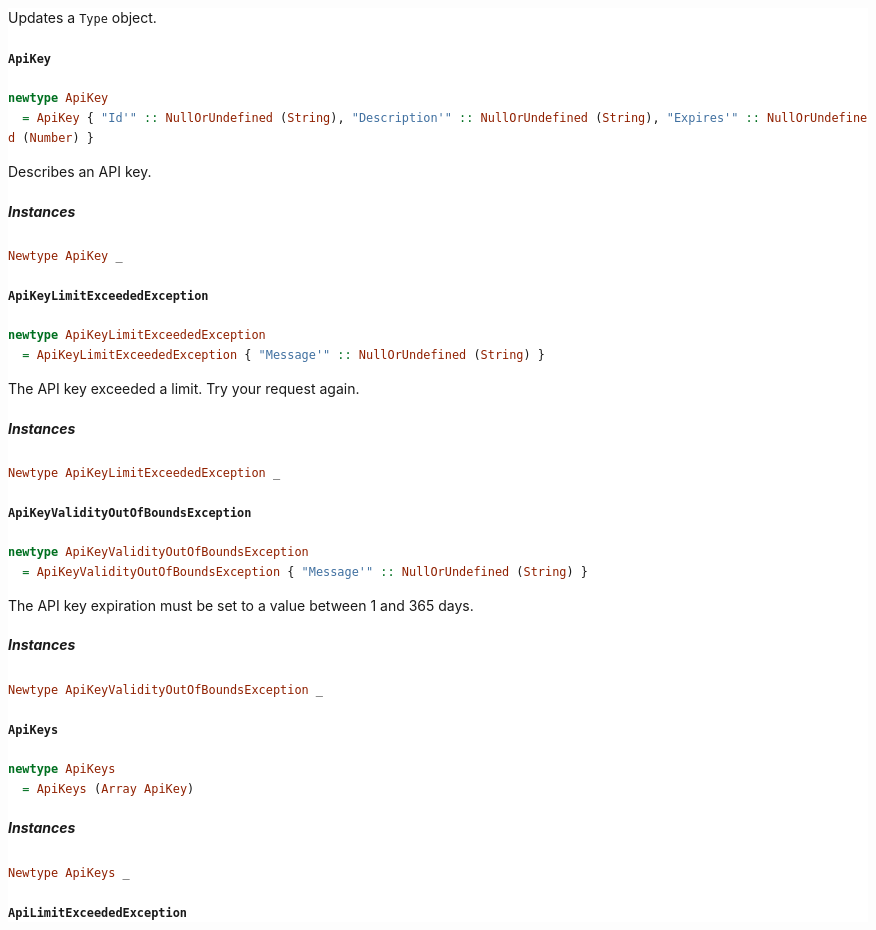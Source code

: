 <p>Updates a <code>Type</code> object.</p>

#### `ApiKey`

``` purescript
newtype ApiKey
  = ApiKey { "Id'" :: NullOrUndefined (String), "Description'" :: NullOrUndefined (String), "Expires'" :: NullOrUndefined (Number) }
```

<p>Describes an API key.</p>

##### Instances
``` purescript
Newtype ApiKey _
```

#### `ApiKeyLimitExceededException`

``` purescript
newtype ApiKeyLimitExceededException
  = ApiKeyLimitExceededException { "Message'" :: NullOrUndefined (String) }
```

<p>The API key exceeded a limit. Try your request again.</p>

##### Instances
``` purescript
Newtype ApiKeyLimitExceededException _
```

#### `ApiKeyValidityOutOfBoundsException`

``` purescript
newtype ApiKeyValidityOutOfBoundsException
  = ApiKeyValidityOutOfBoundsException { "Message'" :: NullOrUndefined (String) }
```

<p>The API key expiration must be set to a value between 1 and 365 days.</p>

##### Instances
``` purescript
Newtype ApiKeyValidityOutOfBoundsException _
```

#### `ApiKeys`

``` purescript
newtype ApiKeys
  = ApiKeys (Array ApiKey)
```

##### Instances
``` purescript
Newtype ApiKeys _
```

#### `ApiLimitExceededException`

